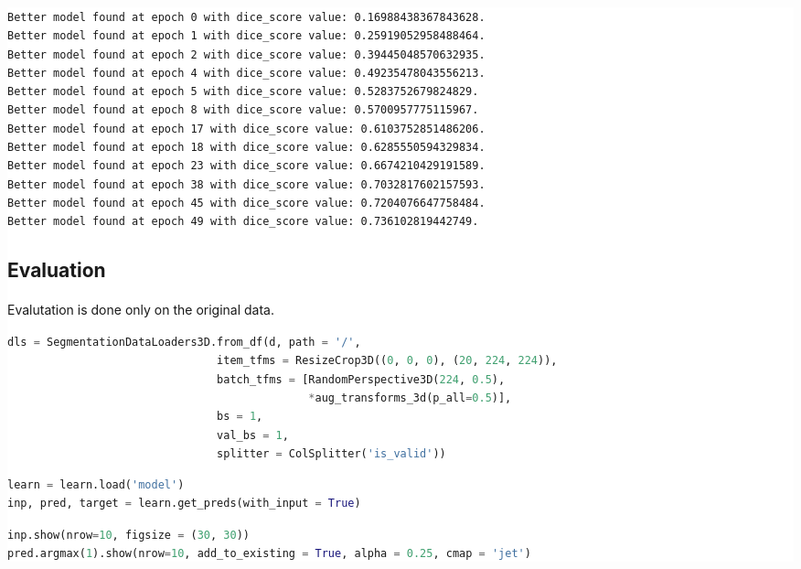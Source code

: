 
    Better model found at epoch 0 with dice_score value: 0.16988438367843628.
    Better model found at epoch 1 with dice_score value: 0.25919052958488464.
    Better model found at epoch 2 with dice_score value: 0.39445048570632935.
    Better model found at epoch 4 with dice_score value: 0.49235478043556213.
    Better model found at epoch 5 with dice_score value: 0.5283752679824829.
    Better model found at epoch 8 with dice_score value: 0.5700957775115967.
    Better model found at epoch 17 with dice_score value: 0.6103752851486206.
    Better model found at epoch 18 with dice_score value: 0.6285550594329834.
    Better model found at epoch 23 with dice_score value: 0.6674210429191589.
    Better model found at epoch 38 with dice_score value: 0.7032817602157593.
    Better model found at epoch 45 with dice_score value: 0.7204076647758484.
    Better model found at epoch 49 with dice_score value: 0.736102819442749.


## Evaluation

Evalutation is done only on the original data.

```python
dls = SegmentationDataLoaders3D.from_df(d, path = '/',
                                item_tfms = ResizeCrop3D((0, 0, 0), (20, 224, 224)), 
                                batch_tfms = [RandomPerspective3D(224, 0.5), 
                                              *aug_transforms_3d(p_all=0.5)],
                                bs = 1, 
                                val_bs = 1,
                                splitter = ColSplitter('is_valid'))
```

```python
learn = learn.load('model')
inp, pred, target = learn.get_preds(with_input = True)
```

    


```python
inp.show(nrow=10, figsize = (30, 30))
pred.argmax(1).show(nrow=10, add_to_existing = True, alpha = 0.25, cmap = 'jet')
```

